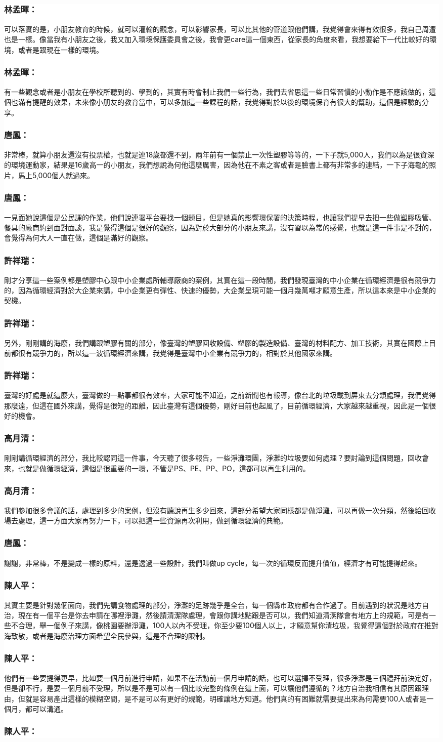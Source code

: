 ### 林孟暉：
可以落實的是，小朋友教育的時候，就可以灌輸的觀念，可以影響家長，可以比其他的管道跟他們講，我覺得會來得有效很多，我自己周遭也是一樣。像當我有小朋友之後，我又加入環境保護委員會之後，我會更care這一個東西，從家長的角度來看，我想要給下一代比較好的環境，或者是跟現在一樣的環境。

### 林孟暉：
有一些觀念或者是小朋友在學校所聽到的、學到的，其實有時會制止我們一些行為，我們去省思這一些日常習慣的小動作是不應該做的，這個也滿有提醒的效果，未來像小朋友的教育當中，可以多加這一些課程的話，我覺得對於以後的環境保育有很大的幫助，這個是經驗的分享。

### 唐鳳：
非常棒，就算小朋友還沒有投票權，也就是連18歲都還不到，兩年前有一個禁止一次性塑膠等等的，一下子就5,000人，我們以為是很資深的環境運動家，結果是16歲高一的小朋友，我們想說為何他這麼厲害，因為他在不素之客或者是臉書上都有非常多的連結，一下子海龜的照片，馬上5,000個人就過來。

### 唐鳳：
一見面她說這個是公民課的作業，他們說連署平台要找一個題目，但是她真的影響環保署的決策時程，也讓我們提早去把一些做塑膠吸管、餐具的廠商約到面對面談，我是覺得這個是很好的觀察，因為對於大部分的小朋友來講，沒有習以為常的感覺，也就是這一件事是不對的，會覺得為何大人一直在做，這個是滿好的觀察。

### 許祥瑞：
剛才分享這一些案例都是塑膠中心跟中小企業處所輔導廠商的案例，其實在這一段時間，我們發現臺灣的中小企業在循環經濟是很有競爭力的，因為循環經濟對於大企業來講，中小企業更有彈性、快速的優勢，大企業呈現可能一個月幾萬噸才願意生產，所以這本來是中小企業的契機。

### 許祥瑞：
另外，剛剛講的海廢，我們講跟塑膠有關的部分，像臺灣的塑膠回收設備、塑膠的製造設備、臺灣的材料配方、加工技術，其實在國際上目前都很有競爭力的，所以這一波循環經濟來講，我覺得是臺灣中小企業有競爭力的，相對於其他國家來講。

### 許祥瑞：
臺灣的好處是就這麼大，臺灣做的一點事都很有效率，大家可能不知道，之前新聞也有報導，像台北的垃圾載到屏東去分類處理，我們覺得那麼遠，但這在國外來講，覺得是很短的距離，因此臺灣有這個優勢，剛好目前也起風了，目前循環經濟，大家越來越重視，因此是一個很好的機會。

### 高月清：
剛剛講循環經濟的部分，我比較認同這一件事，今天聽了很多報告，一些淨灘環團，淨灘的垃圾要如何處理？要討論到這個問題，回收會來，也就是做循環經濟，這個是很重要的一環，不管是PS、PE、PP、PO，這都可以再生利用的。

### 高月清：
我們參加很多會議的話，處理到多少的案例，但沒有聽說再生多少回來，這部分希望大家同樣都是做淨灘，可以再做一次分類，然後給回收場去處理，這一方面大家再努力一下，可以把這一些資源再次利用，做到循環經濟的典範。

### 唐鳳：
謝謝，非常棒，不是變成一樣的原料，還是透過一些設計，我們叫做up cycle，每一次的循環反而提升價值，經濟才有可能提得起來。

### 陳人平：
其實主要是針對幾個面向，我們先講食物處理的部分，淨灘的足跡幾乎是全台，每一個縣市政府都有合作過了。目前遇到的狀況是地方自治，現在有一個平台是你去申請在哪裡淨灘，然後請清潔隊處理，會跟你講地點跟是否可以，我們知道清潔隊會有地方上的規範，可是有一些不合理，舉一個例子來講，像桃園要辦淨灘，100人以內不受理，你至少要100個人以上，才願意幫你清垃圾，我覺得這個對於政府在推對海致敬，或者是海廢治理方面希望全民參與，這是不合理的限制。

### 陳人平：
他們有一些要提得更早，比如要一個月前進行申請，如果不在活動前一個月申請的話，也可以選擇不受理，很多淨灘是三個禮拜前決定好，但是卻不行，是要一個月前不受理，所以是不是可以有一個比較完整的條例在這上面，可以讓他們遵循的？地方自治我相信有其原因跟理由，但就是容易產出這樣的模糊空間，是不是可以有更好的規範，明確讓地方知道。他們真的有困難就需要提出來為何需要100人或者是一個月，都可以溝通。

### 陳人平：
